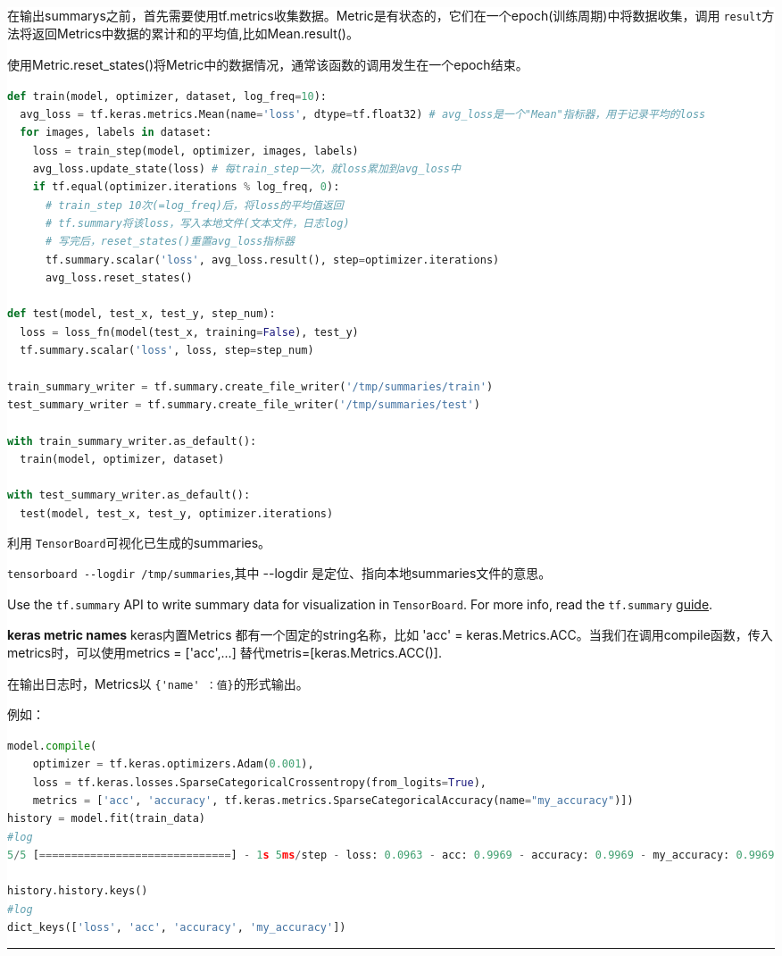 在输出summarys之前，首先需要使用tf.metrics收集数据。Metric是有状态的，它们在一个epoch(训练周期)中将数据收集，调用 `result`方法将返回Metrics中数据的累计和的平均值,比如Mean.result()。

使用Metric.reset_states()将Metric中的数据情况，通常该函数的调用发生在一个epoch结束。

```python
def train(model, optimizer, dataset, log_freq=10):
  avg_loss = tf.keras.metrics.Mean(name='loss', dtype=tf.float32) # avg_loss是一个"Mean"指标器，用于记录平均的loss
  for images, labels in dataset:
    loss = train_step(model, optimizer, images, labels)
    avg_loss.update_state(loss) # 每train_step一次，就loss累加到avg_loss中
    if tf.equal(optimizer.iterations % log_freq, 0):
      # train_step 10次(=log_freq)后，将loss的平均值返回
      # tf.summary将该loss，写入本地文件(文本文件，日志log)
      # 写完后，reset_states()重置avg_loss指标器 
      tf.summary.scalar('loss', avg_loss.result(), step=optimizer.iterations)
      avg_loss.reset_states()

def test(model, test_x, test_y, step_num):
  loss = loss_fn(model(test_x, training=False), test_y)
  tf.summary.scalar('loss', loss, step=step_num)

train_summary_writer = tf.summary.create_file_writer('/tmp/summaries/train')
test_summary_writer = tf.summary.create_file_writer('/tmp/summaries/test')

with train_summary_writer.as_default():
  train(model, optimizer, dataset)

with test_summary_writer.as_default():
  test(model, test_x, test_y, optimizer.iterations)
```

利用 `TensorBoard`可视化已生成的summaries。

`tensorboard --logdir /tmp/summaries`,其中 --logdir 是定位、指向本地summaries文件的意思。

Use the `tf.summary` API to write summary data for visualization in `TensorBoard`. For more info, read the `tf.summary` [guide](https://www.tensorflow.org/tensorboard/migrate#in_tf_2x).

**keras metric names**
keras内置Metrics 都有一个固定的string名称，比如 'acc' = keras.Metrics.ACC。当我们在调用compile函数，传入metrics时，可以使用metrics = ['acc',...] 替代metris=[keras.Metrics.ACC()].

在输出日志时，Metrics以 `{'name' ：值}`的形式输出。

例如：

```python
model.compile(
    optimizer = tf.keras.optimizers.Adam(0.001),
    loss = tf.keras.losses.SparseCategoricalCrossentropy(from_logits=True),
    metrics = ['acc', 'accuracy', tf.keras.metrics.SparseCategoricalAccuracy(name="my_accuracy")])
history = model.fit(train_data)
#log
5/5 [==============================] - 1s 5ms/step - loss: 0.0963 - acc: 0.9969 - accuracy: 0.9969 - my_accuracy: 0.9969

history.history.keys()
#log
dict_keys(['loss', 'acc', 'accuracy', 'my_accuracy'])
```

---